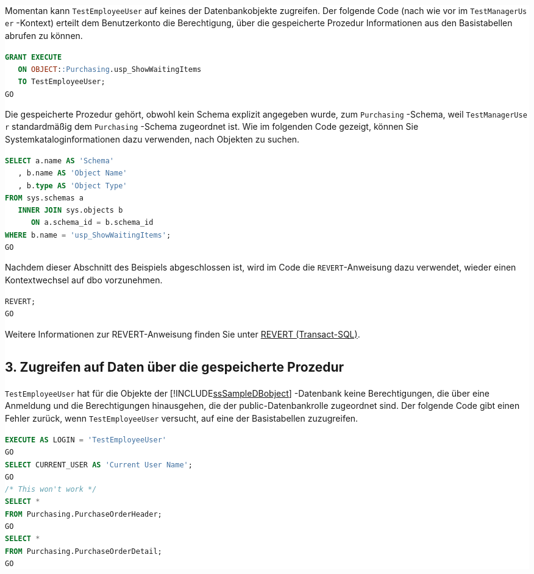   
Momentan kann `TestEmployeeUser` auf keines der Datenbankobjekte zugreifen. Der folgende Code (nach wie vor im `TestManagerUser` -Kontext) erteilt dem Benutzerkonto die Berechtigung, über die gespeicherte Prozedur Informationen aus den Basistabellen abrufen zu können.  
  
```sql
GRANT EXECUTE  
   ON OBJECT::Purchasing.usp_ShowWaitingItems  
   TO TestEmployeeUser;  
GO  
```  
  
Die gespeicherte Prozedur gehört, obwohl kein Schema explizit angegeben wurde, zum `Purchasing` -Schema, weil `TestManagerUser` standardmäßig dem `Purchasing` -Schema zugeordnet ist. Wie im folgenden Code gezeigt, können Sie Systemkataloginformationen dazu verwenden, nach Objekten zu suchen.  
  
```sql
SELECT a.name AS 'Schema'  
   , b.name AS 'Object Name'  
   , b.type AS 'Object Type'  
FROM sys.schemas a  
   INNER JOIN sys.objects b  
      ON a.schema_id = b.schema_id   
WHERE b.name = 'usp_ShowWaitingItems';  
GO  
```  
  
Nachdem dieser Abschnitt des Beispiels abgeschlossen ist, wird im Code die `REVERT`-Anweisung dazu verwendet, wieder einen Kontextwechsel auf dbo vorzunehmen.  
  
```sql
REVERT;  
GO  
```  
  
Weitere Informationen zur REVERT-Anweisung finden Sie unter [REVERT &#40;Transact-SQL&#41;](../t-sql/statements/revert-transact-sql.md).  
  
## <a name="3-access-data-through-the-stored-procedure"></a>3. Zugreifen auf Daten über die gespeicherte Prozedur  
`TestEmployeeUser` hat für die Objekte der [!INCLUDE[ssSampleDBobject](../includes/sssampledbobject-md.md)] -Datenbank keine Berechtigungen, die über eine Anmeldung und die Berechtigungen hinausgehen, die der public-Datenbankrolle zugeordnet sind. Der folgende Code gibt einen Fehler zurück, wenn `TestEmployeeUser` versucht, auf eine der Basistabellen zuzugreifen.  
  
```sql
EXECUTE AS LOGIN = 'TestEmployeeUser'  
GO  
SELECT CURRENT_USER AS 'Current User Name';  
GO  
/* This won't work */  
SELECT *  
FROM Purchasing.PurchaseOrderHeader;  
GO  
SELECT *  
FROM Purchasing.PurchaseOrderDetail;  
GO  
```  
